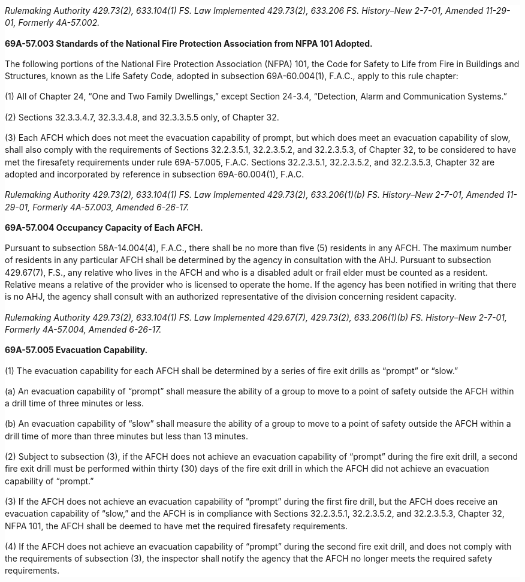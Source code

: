 *Rulemaking Authority 429.73(2), 633.104(1) FS. Law Implemented 429.73(2), 633.206 FS. History–New 2-7-01, Amended 11-29-01, Formerly 4A-57.002.*

**69A-57.003 Standards of the National Fire Protection Association from NFPA 101 Adopted.**

The following portions of the National Fire Protection Association (NFPA) 101, the Code for Safety to Life from Fire in Buildings and Structures, known as the Life Safety Code, adopted in subsection 69A-60.004(1), F.A.C., apply to this rule chapter:

(1) All of Chapter 24, “One and Two Family Dwellings,” except Section 24-3.4, “Detection, Alarm and Communication Systems.”

(2) Sections 32.3.3.4.7, 32.3.3.4.8, and 32.3.3.5.5 only, of Chapter 32.

(3) Each AFCH which does not meet the evacuation capability of prompt, but which does meet an evacuation capability of slow, shall also comply with the requirements of Sections 32.2.3.5.1, 32.2.3.5.2, and 32.2.3.5.3, of Chapter 32, to be considered to have met the firesafety requirements under rule 69A-57.005, F.A.C. Sections 32.2.3.5.1, 32.2.3.5.2, and 32.2.3.5.3, Chapter 32 are adopted and incorporated by reference in subsection 69A-60.004(1), F.A.C.

*Rulemaking Authority 429.73(2), 633.104(1) FS. Law Implemented 429.73(2), 633.206(1)(b) FS. History–New 2-7-01, Amended 11-29-01, Formerly 4A-57.003, Amended 6-26-17.*

**69A-57.004 Occupancy Capacity of Each AFCH.**

Pursuant to subsection 58A-14.004(4), F.A.C., there shall be no more than five (5) residents in any AFCH. The maximum number of residents in any particular AFCH shall be determined by the agency in consultation with the AHJ. Pursuant to subsection 429.67(7), F.S., any relative who lives in the AFCH and who is a disabled adult or frail elder must be counted as a resident. Relative means a relative of the provider who is licensed to operate the home. If the agency has been notified in writing that there is no AHJ, the agency shall consult with an authorized representative of the division concerning resident capacity.

*Rulemaking Authority 429.73(2), 633.104(1) FS. Law Implemented 429.67(7), 429.73(2), 633.206(1)(b) FS. History–New 2-7-01, Formerly 4A-57.004, Amended 6-26-17.*

**69A-57.005 Evacuation Capability.**

(1) The evacuation capability for each AFCH shall be determined by a series of fire exit drills as “prompt” or “slow.”

(a) An evacuation capability of “prompt” shall measure the ability of a group to move to a point of safety outside the AFCH within a drill time of three minutes or less.

(b) An evacuation capability of “slow” shall measure the ability of a group to move to a point of safety outside the AFCH within a drill time of more than three minutes but less than 13 minutes.

(2) Subject to subsection (3), if the AFCH does not achieve an evacuation capability of “prompt” during the fire exit drill, a second fire exit drill must be performed within thirty (30) days of the fire exit drill in which the AFCH did not achieve an evacuation capability of “prompt.”

(3) If the AFCH does not achieve an evacuation capability of “prompt” during the first fire drill, but the AFCH does receive an evacuation capability of “slow,” and the AFCH is in compliance with Sections 32.2.3.5.1, 32.2.3.5.2, and 32.2.3.5.3, Chapter 32, NFPA 101, the AFCH shall be deemed to have met the required firesafety requirements.

(4) If the AFCH does not achieve an evacuation capability of “prompt” during the second fire exit drill, and does not comply with the requirements of subsection (3), the inspector shall notify the agency that the AFCH no longer meets the required safety requirements.
